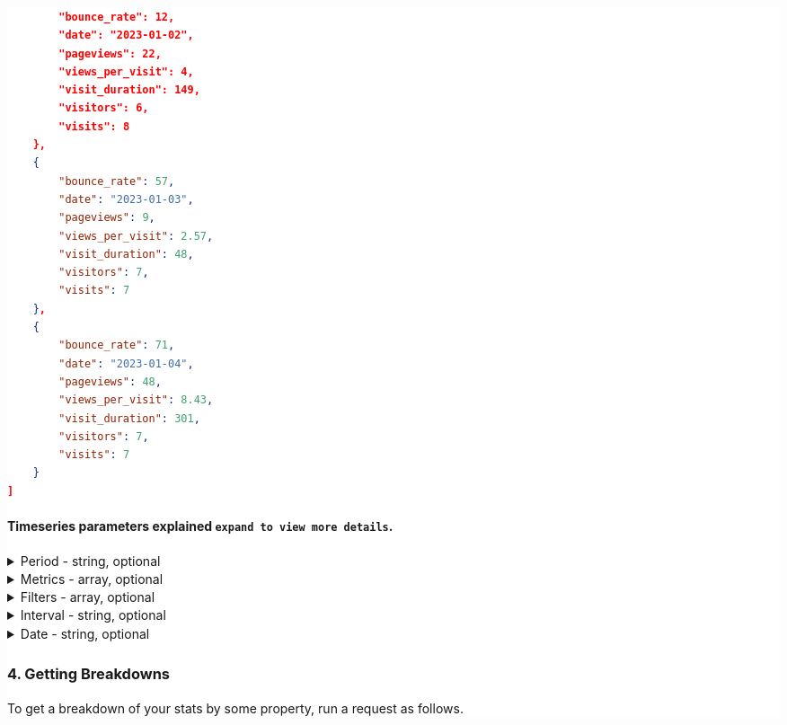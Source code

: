```json
        "bounce_rate": 12,
        "date": "2023-01-02",
        "pageviews": 22,
        "views_per_visit": 4,
        "visit_duration": 149,
        "visitors": 6,
        "visits": 8
    },
    {
        "bounce_rate": 57,
        "date": "2023-01-03",
        "pageviews": 9,
        "views_per_visit": 2.57,
        "visit_duration": 48,
        "visitors": 7,
        "visits": 7
    },
    {
        "bounce_rate": 71,
        "date": "2023-01-04",
        "pageviews": 48,
        "views_per_visit": 8.43,
        "visit_duration": 301,
        "visitors": 7,
        "visits": 7
    }
]
```

#### Timeseries parameters explained `expand to view more details`.

<details><summary>Period - string, optional</summary></details>

<details><summary>
    Metrics - array, optional
</summary></details>

<details><summary>
    Filters - array, optional
</summary></details>

<details><summary>
    Interval - string, optional
</summary></details>

<details><summary>
    Date - string, optional
</summary></details>

### 4. Getting Breakdowns

To get a breakdown of your stats by some property, run a request as follows.
